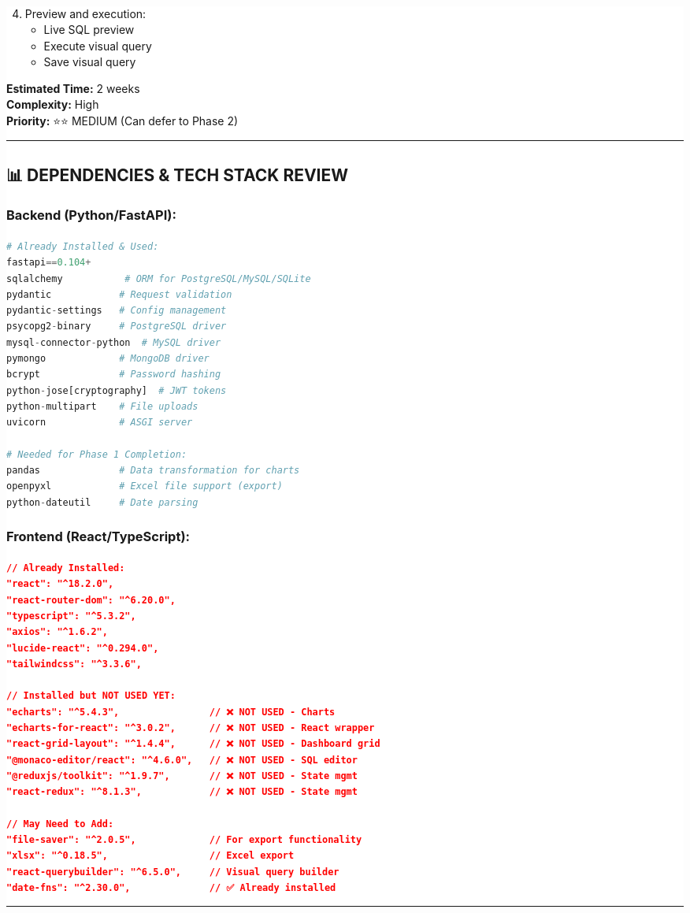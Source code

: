 4. Preview and execution:
   - Live SQL preview
   - Execute visual query
   - Save visual query

**Estimated Time:** 2 weeks  
**Complexity:** High  
**Priority:** ⭐⭐ MEDIUM (Can defer to Phase 2)

---

## 📊 **DEPENDENCIES & TECH STACK REVIEW**

### **Backend (Python/FastAPI):**
```python
# Already Installed & Used:
fastapi==0.104+
sqlalchemy           # ORM for PostgreSQL/MySQL/SQLite
pydantic            # Request validation
pydantic-settings   # Config management
psycopg2-binary     # PostgreSQL driver
mysql-connector-python  # MySQL driver
pymongo             # MongoDB driver
bcrypt              # Password hashing
python-jose[cryptography]  # JWT tokens
python-multipart    # File uploads
uvicorn             # ASGI server

# Needed for Phase 1 Completion:
pandas              # Data transformation for charts
openpyxl            # Excel file support (export)
python-dateutil     # Date parsing
```

### **Frontend (React/TypeScript):**
```json
// Already Installed:
"react": "^18.2.0",
"react-router-dom": "^6.20.0",
"typescript": "^5.3.2",
"axios": "^1.6.2",
"lucide-react": "^0.294.0",
"tailwindcss": "^3.3.6",

// Installed but NOT USED YET:
"echarts": "^5.4.3",                // ❌ NOT USED - Charts
"echarts-for-react": "^3.0.2",      // ❌ NOT USED - React wrapper
"react-grid-layout": "^1.4.4",      // ❌ NOT USED - Dashboard grid
"@monaco-editor/react": "^4.6.0",   // ❌ NOT USED - SQL editor
"@reduxjs/toolkit": "^1.9.7",       // ❌ NOT USED - State mgmt
"react-redux": "^8.1.3",            // ❌ NOT USED - State mgmt

// May Need to Add:
"file-saver": "^2.0.5",             // For export functionality
"xlsx": "^0.18.5",                  // Excel export
"react-querybuilder": "^6.5.0",     // Visual query builder
"date-fns": "^2.30.0",              // ✅ Already installed
```

---